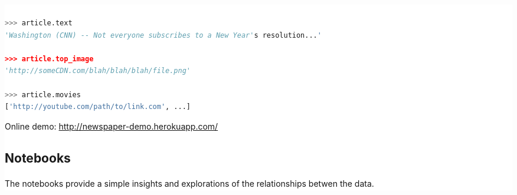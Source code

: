 ```python

>>> article.text
'Washington (CNN) -- Not everyone subscribes to a New Year's resolution...'

>>> article.top_image
'http://someCDN.com/blah/blah/blah/file.png'

>>> article.movies
['http://youtube.com/path/to/link.com', ...]
```

Online demo:
http://newspaper-demo.herokuapp.com/

## Notebooks
The notebooks provide a simple insights and explorations of the relationships betwen the data.